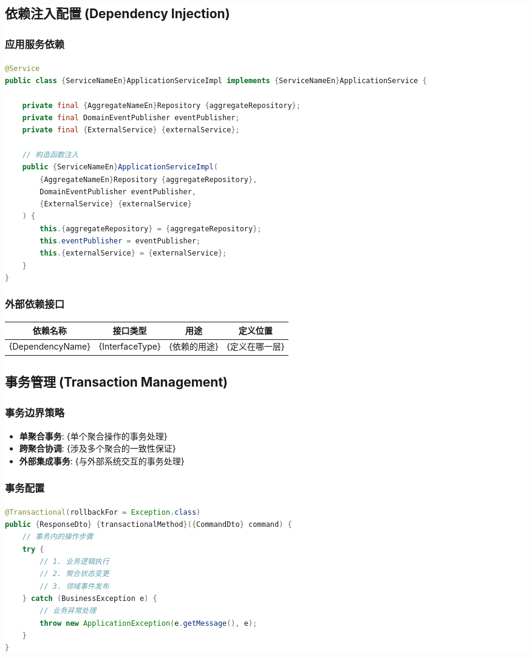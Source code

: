## 依赖注入配置 (Dependency Injection)

### 应用服务依赖
```java
@Service
public class {ServiceNameEn}ApplicationServiceImpl implements {ServiceNameEn}ApplicationService {
    
    private final {AggregateNameEn}Repository {aggregateRepository};
    private final DomainEventPublisher eventPublisher;
    private final {ExternalService} {externalService};
    
    // 构造函数注入
    public {ServiceNameEn}ApplicationServiceImpl(
        {AggregateNameEn}Repository {aggregateRepository},
        DomainEventPublisher eventPublisher,
        {ExternalService} {externalService}
    ) {
        this.{aggregateRepository} = {aggregateRepository};
        this.eventPublisher = eventPublisher;
        this.{externalService} = {externalService};
    }
}
```

### 外部依赖接口
| 依赖名称 | 接口类型 | 用途 | 定义位置 |
|----------|----------|------|----------|
| {DependencyName} | {InterfaceType} | {依赖的用途} | {定义在哪一层} |

## 事务管理 (Transaction Management)

### 事务边界策略
- **单聚合事务**: {单个聚合操作的事务处理}
- **跨聚合协调**: {涉及多个聚合的一致性保证}
- **外部集成事务**: {与外部系统交互的事务处理}

### 事务配置
```java
@Transactional(rollbackFor = Exception.class)
public {ResponseDto} {transactionalMethod}({CommandDto} command) {
    // 事务内的操作步骤
    try {
        // 1. 业务逻辑执行
        // 2. 聚合状态变更
        // 3. 领域事件发布
    } catch (BusinessException e) {
        // 业务异常处理
        throw new ApplicationException(e.getMessage(), e);
    }
}
```
